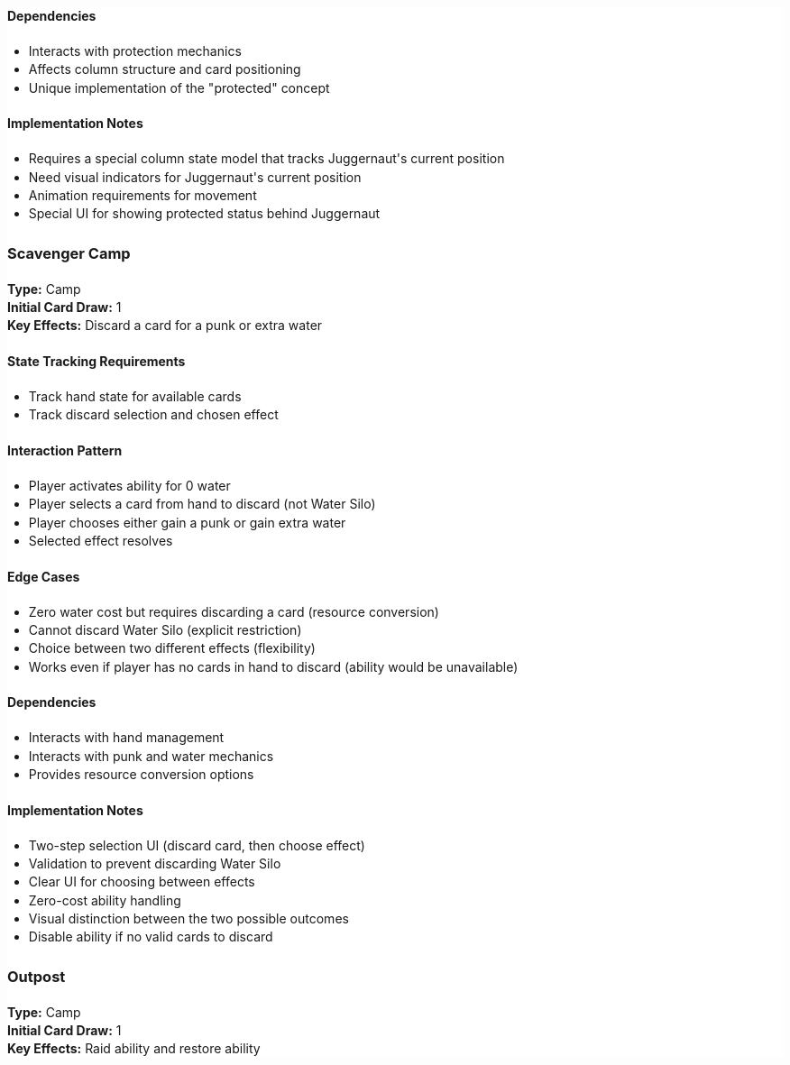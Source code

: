 #### Dependencies
- Interacts with protection mechanics
- Affects column structure and card positioning
- Unique implementation of the "protected" concept

#### Implementation Notes
- Requires a special column state model that tracks Juggernaut's current position
- Need visual indicators for Juggernaut's current position
- Animation requirements for movement
- Special UI for showing protected status behind Juggernaut

### Scavenger Camp

**Type:** Camp  
**Initial Card Draw:** 1  
**Key Effects:** Discard a card for a punk or extra water  

#### State Tracking Requirements
- Track hand state for available cards
- Track discard selection and chosen effect

#### Interaction Pattern
- Player activates ability for 0 water
- Player selects a card from hand to discard (not Water Silo)
- Player chooses either gain a punk or gain extra water
- Selected effect resolves

#### Edge Cases
- Zero water cost but requires discarding a card (resource conversion)
- Cannot discard Water Silo (explicit restriction)
- Choice between two different effects (flexibility)
- Works even if player has no cards in hand to discard (ability would be unavailable)

#### Dependencies
- Interacts with hand management
- Interacts with punk and water mechanics
- Provides resource conversion options

#### Implementation Notes
- Two-step selection UI (discard card, then choose effect)
- Validation to prevent discarding Water Silo
- Clear UI for choosing between effects
- Zero-cost ability handling
- Visual distinction between the two possible outcomes
- Disable ability if no valid cards to discard

### Outpost

**Type:** Camp  
**Initial Card Draw:** 1  
**Key Effects:** Raid ability and restore ability  
